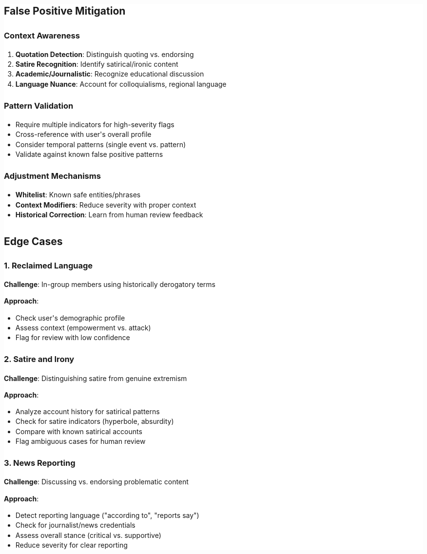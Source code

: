 ## False Positive Mitigation

### Context Awareness

1. **Quotation Detection**: Distinguish quoting vs. endorsing
2. **Satire Recognition**: Identify satirical/ironic content
3. **Academic/Journalistic**: Recognize educational discussion
4. **Language Nuance**: Account for colloquialisms, regional language

### Pattern Validation

- Require multiple indicators for high-severity flags
- Cross-reference with user's overall profile
- Consider temporal patterns (single event vs. pattern)
- Validate against known false positive patterns

### Adjustment Mechanisms

- **Whitelist**: Known safe entities/phrases
- **Context Modifiers**: Reduce severity with proper context
- **Historical Correction**: Learn from human review feedback

## Edge Cases

### 1. Reclaimed Language

**Challenge**: In-group members using historically derogatory terms

**Approach**:
- Check user's demographic profile
- Assess context (empowerment vs. attack)
- Flag for review with low confidence

### 2. Satire and Irony

**Challenge**: Distinguishing satire from genuine extremism

**Approach**:
- Analyze account history for satirical patterns
- Check for satire indicators (hyperbole, absurdity)
- Compare with known satirical accounts
- Flag ambiguous cases for human review

### 3. News Reporting

**Challenge**: Discussing vs. endorsing problematic content

**Approach**:
- Detect reporting language ("according to", "reports say")
- Check for journalist/news credentials
- Assess overall stance (critical vs. supportive)
- Reduce severity for clear reporting
